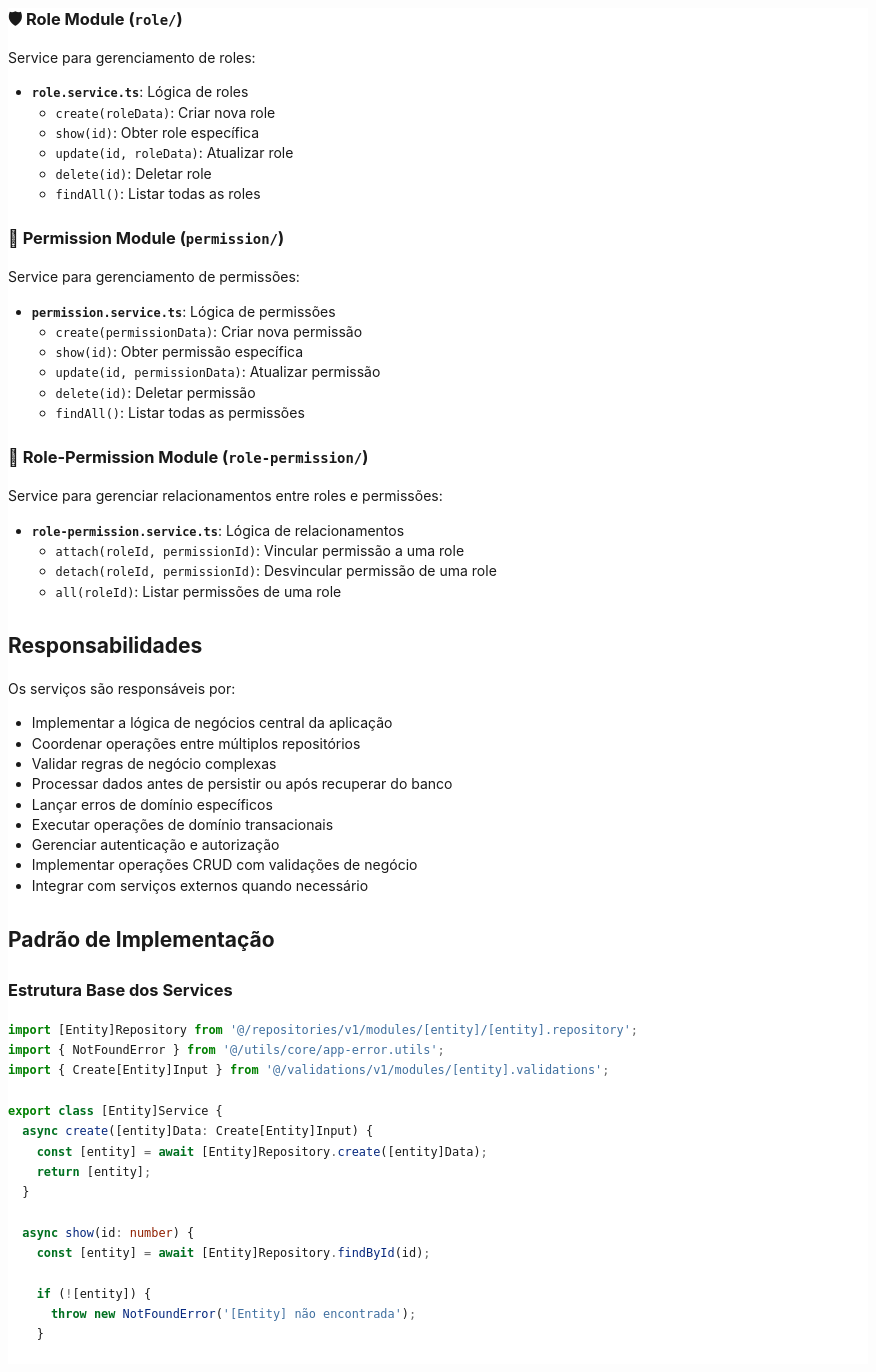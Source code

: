 ### 🛡️ **Role Module** (`role/`)
Service para gerenciamento de roles:

- **`role.service.ts`**: Lógica de roles
  - `create(roleData)`: Criar nova role
  - `show(id)`: Obter role específica
  - `update(id, roleData)`: Atualizar role
  - `delete(id)`: Deletar role
  - `findAll()`: Listar todas as roles

### 🔑 **Permission Module** (`permission/`)
Service para gerenciamento de permissões:

- **`permission.service.ts`**: Lógica de permissões
  - `create(permissionData)`: Criar nova permissão
  - `show(id)`: Obter permissão específica
  - `update(id, permissionData)`: Atualizar permissão
  - `delete(id)`: Deletar permissão
  - `findAll()`: Listar todas as permissões

### 🔗 **Role-Permission Module** (`role-permission/`)
Service para gerenciar relacionamentos entre roles e permissões:

- **`role-permission.service.ts`**: Lógica de relacionamentos
  - `attach(roleId, permissionId)`: Vincular permissão a uma role
  - `detach(roleId, permissionId)`: Desvincular permissão de uma role
  - `all(roleId)`: Listar permissões de uma role

## Responsabilidades

Os serviços são responsáveis por:

- Implementar a lógica de negócios central da aplicação
- Coordenar operações entre múltiplos repositórios
- Validar regras de negócio complexas
- Processar dados antes de persistir ou após recuperar do banco
- Lançar erros de domínio específicos
- Executar operações de domínio transacionais
- Gerenciar autenticação e autorização
- Implementar operações CRUD com validações de negócio
- Integrar com serviços externos quando necessário

## Padrão de Implementação

### Estrutura Base dos Services
```typescript
import [Entity]Repository from '@/repositories/v1/modules/[entity]/[entity].repository';
import { NotFoundError } from '@/utils/core/app-error.utils';
import { Create[Entity]Input } from '@/validations/v1/modules/[entity].validations';

export class [Entity]Service {
  async create([entity]Data: Create[Entity]Input) {
    const [entity] = await [Entity]Repository.create([entity]Data);
    return [entity];
  }

  async show(id: number) {
    const [entity] = await [Entity]Repository.findById(id);
    
    if (![entity]) {
      throw new NotFoundError('[Entity] não encontrada');
    }
    
```